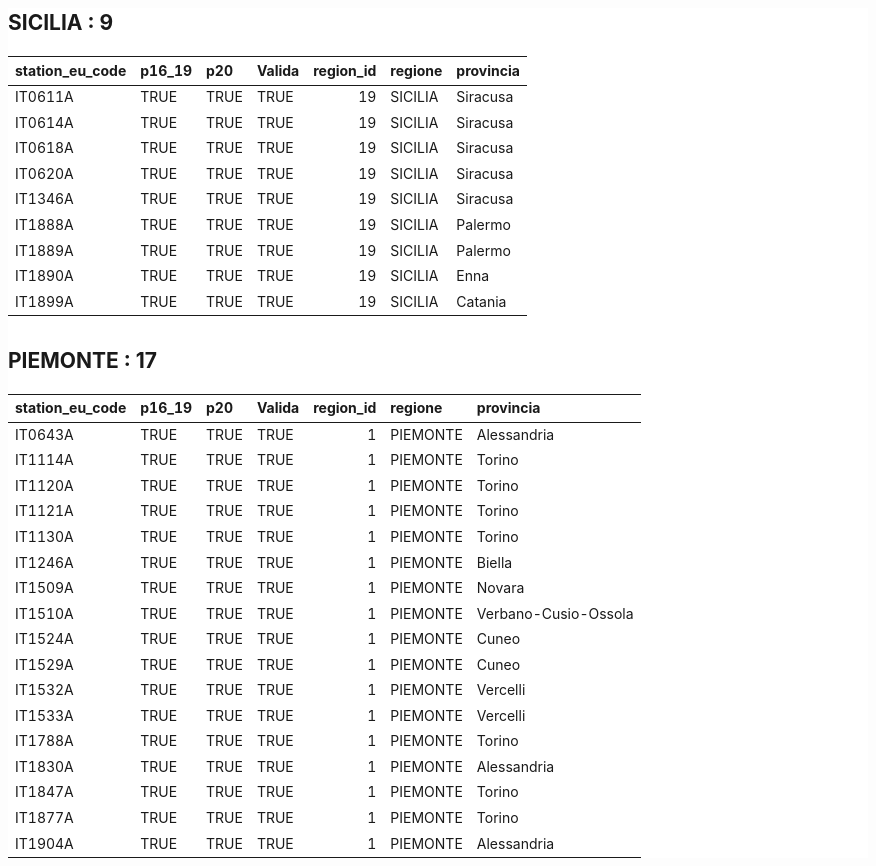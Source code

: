 
## SICILIA : 9


|station_eu_code |p16_19 |p20  |Valida | region_id|regione |provincia |
|:---------------|:------|:----|:------|---------:|:-------|:---------|
|IT0611A         |TRUE   |TRUE |TRUE   |        19|SICILIA |Siracusa  |
|IT0614A         |TRUE   |TRUE |TRUE   |        19|SICILIA |Siracusa  |
|IT0618A         |TRUE   |TRUE |TRUE   |        19|SICILIA |Siracusa  |
|IT0620A         |TRUE   |TRUE |TRUE   |        19|SICILIA |Siracusa  |
|IT1346A         |TRUE   |TRUE |TRUE   |        19|SICILIA |Siracusa  |
|IT1888A         |TRUE   |TRUE |TRUE   |        19|SICILIA |Palermo   |
|IT1889A         |TRUE   |TRUE |TRUE   |        19|SICILIA |Palermo   |
|IT1890A         |TRUE   |TRUE |TRUE   |        19|SICILIA |Enna      |
|IT1899A         |TRUE   |TRUE |TRUE   |        19|SICILIA |Catania   |


## PIEMONTE : 17


|station_eu_code |p16_19 |p20  |Valida | region_id|regione  |provincia            |
|:---------------|:------|:----|:------|---------:|:--------|:--------------------|
|IT0643A         |TRUE   |TRUE |TRUE   |         1|PIEMONTE |Alessandria          |
|IT1114A         |TRUE   |TRUE |TRUE   |         1|PIEMONTE |Torino               |
|IT1120A         |TRUE   |TRUE |TRUE   |         1|PIEMONTE |Torino               |
|IT1121A         |TRUE   |TRUE |TRUE   |         1|PIEMONTE |Torino               |
|IT1130A         |TRUE   |TRUE |TRUE   |         1|PIEMONTE |Torino               |
|IT1246A         |TRUE   |TRUE |TRUE   |         1|PIEMONTE |Biella               |
|IT1509A         |TRUE   |TRUE |TRUE   |         1|PIEMONTE |Novara               |
|IT1510A         |TRUE   |TRUE |TRUE   |         1|PIEMONTE |Verbano-Cusio-Ossola |
|IT1524A         |TRUE   |TRUE |TRUE   |         1|PIEMONTE |Cuneo                |
|IT1529A         |TRUE   |TRUE |TRUE   |         1|PIEMONTE |Cuneo                |
|IT1532A         |TRUE   |TRUE |TRUE   |         1|PIEMONTE |Vercelli             |
|IT1533A         |TRUE   |TRUE |TRUE   |         1|PIEMONTE |Vercelli             |
|IT1788A         |TRUE   |TRUE |TRUE   |         1|PIEMONTE |Torino               |
|IT1830A         |TRUE   |TRUE |TRUE   |         1|PIEMONTE |Alessandria          |
|IT1847A         |TRUE   |TRUE |TRUE   |         1|PIEMONTE |Torino               |
|IT1877A         |TRUE   |TRUE |TRUE   |         1|PIEMONTE |Torino               |
|IT1904A         |TRUE   |TRUE |TRUE   |         1|PIEMONTE |Alessandria          |
